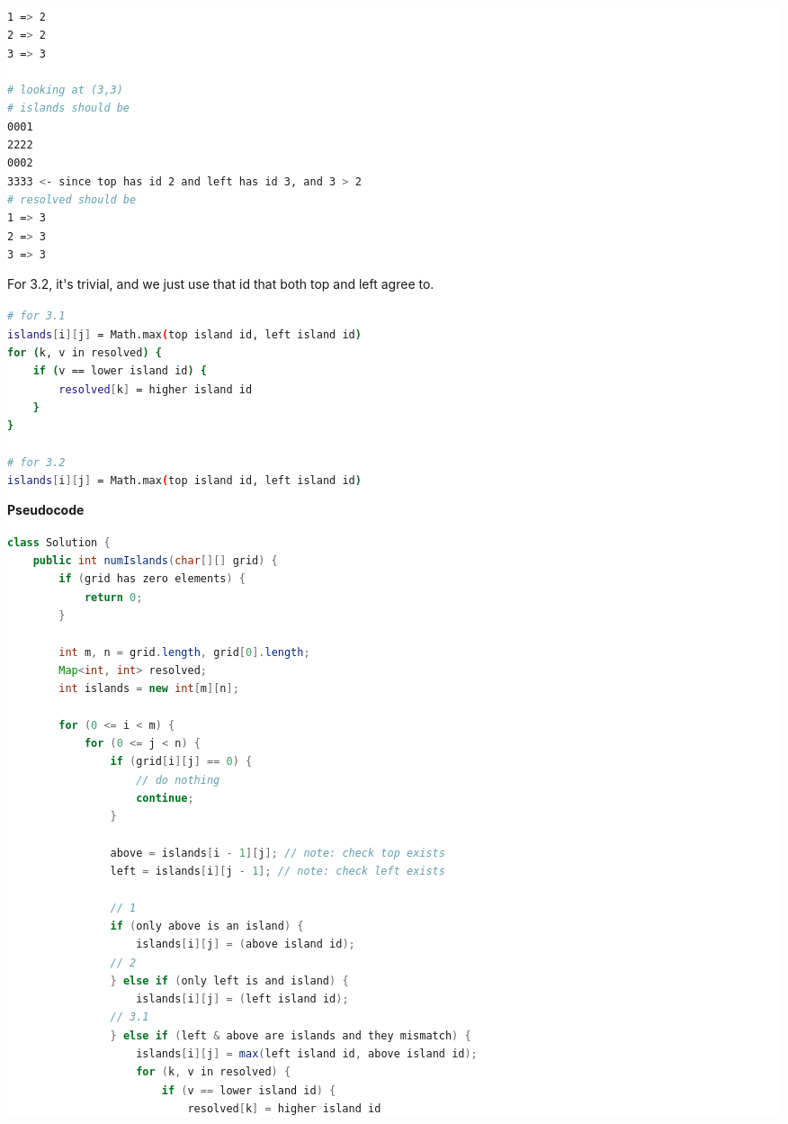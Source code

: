 ```bash
1 => 2
2 => 2
3 => 3

# looking at (3,3)
# islands should be
0001
2222
0002
3333 <- since top has id 2 and left has id 3, and 3 > 2
# resolved should be 
1 => 3 
2 => 3
3 => 3
```

For 3.2, it's trivial, and we just use that id that both top and left agree to.

```bash
# for 3.1
islands[i][j] = Math.max(top island id, left island id)
for (k, v in resolved) {
    if (v == lower island id) {
        resolved[k] = higher island id
    }
}

# for 3.2
islands[i][j] = Math.max(top island id, left island id)
```

**Pseudocode**
```java
class Solution {
    public int numIslands(char[][] grid) {
        if (grid has zero elements) {
            return 0;
        }

        int m, n = grid.length, grid[0].length;
        Map<int, int> resolved;
        int islands = new int[m][n];

        for (0 <= i < m) {
            for (0 <= j < n) {
                if (grid[i][j] == 0) {
                    // do nothing
                    continue;
                }

                above = islands[i - 1][j]; // note: check top exists
                left = islands[i][j - 1]; // note: check left exists

                // 1
                if (only above is an island) {
                    islands[i][j] = (above island id);
                // 2
                } else if (only left is and island) {
                    islands[i][j] = (left island id);
                // 3.1
                } else if (left & above are islands and they mismatch) {
                    islands[i][j] = max(left island id, above island id);
                    for (k, v in resolved) {
                        if (v == lower island id) {
                            resolved[k] = higher island id
```